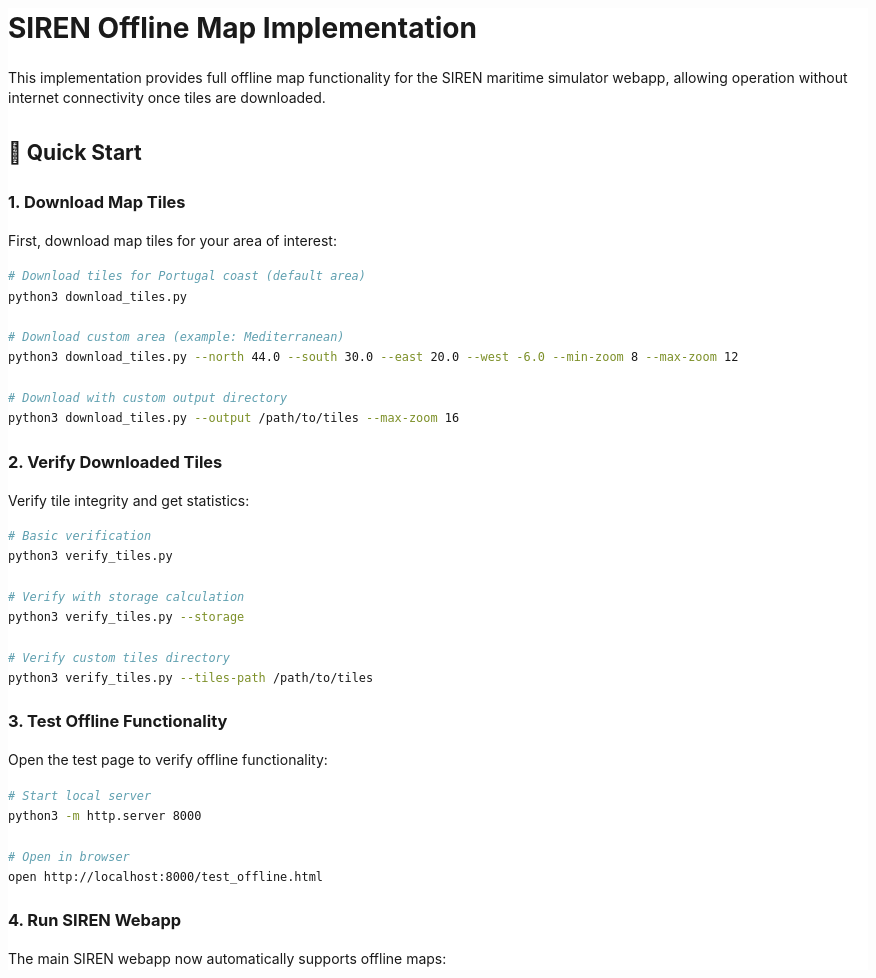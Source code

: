# SIREN Offline Map Implementation

This implementation provides full offline map functionality for the SIREN maritime simulator webapp, allowing operation without internet connectivity once tiles are downloaded.

## 🚀 Quick Start

### 1. Download Map Tiles

First, download map tiles for your area of interest:

```bash
# Download tiles for Portugal coast (default area)
python3 download_tiles.py

# Download custom area (example: Mediterranean)
python3 download_tiles.py --north 44.0 --south 30.0 --east 20.0 --west -6.0 --min-zoom 8 --max-zoom 12

# Download with custom output directory
python3 download_tiles.py --output /path/to/tiles --max-zoom 16
```

### 2. Verify Downloaded Tiles

Verify tile integrity and get statistics:

```bash
# Basic verification
python3 verify_tiles.py

# Verify with storage calculation
python3 verify_tiles.py --storage

# Verify custom tiles directory
python3 verify_tiles.py --tiles-path /path/to/tiles
```

### 3. Test Offline Functionality

Open the test page to verify offline functionality:

```bash
# Start local server
python3 -m http.server 8000

# Open in browser
open http://localhost:8000/test_offline.html
```

### 4. Run SIREN Webapp

The main SIREN webapp now automatically supports offline maps:
